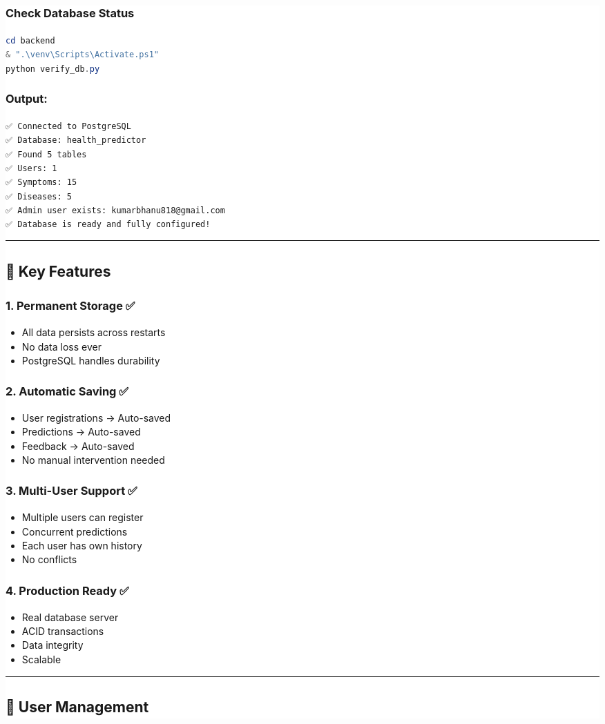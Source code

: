 ### **Check Database Status**
```powershell
cd backend
& ".\venv\Scripts\Activate.ps1"
python verify_db.py
```

### **Output:**
```
✅ Connected to PostgreSQL
✅ Database: health_predictor
✅ Found 5 tables
✅ Users: 1
✅ Symptoms: 15
✅ Diseases: 5
✅ Admin user exists: kumarbhanu818@gmail.com
✅ Database is ready and fully configured!
```

---

## 🎯 Key Features

### **1. Permanent Storage ✅**
- All data persists across restarts
- No data loss ever
- PostgreSQL handles durability

### **2. Automatic Saving ✅**
- User registrations → Auto-saved
- Predictions → Auto-saved
- Feedback → Auto-saved
- No manual intervention needed

### **3. Multi-User Support ✅**
- Multiple users can register
- Concurrent predictions
- Each user has own history
- No conflicts

### **4. Production Ready ✅**
- Real database server
- ACID transactions
- Data integrity
- Scalable

---

## 👥 User Management
